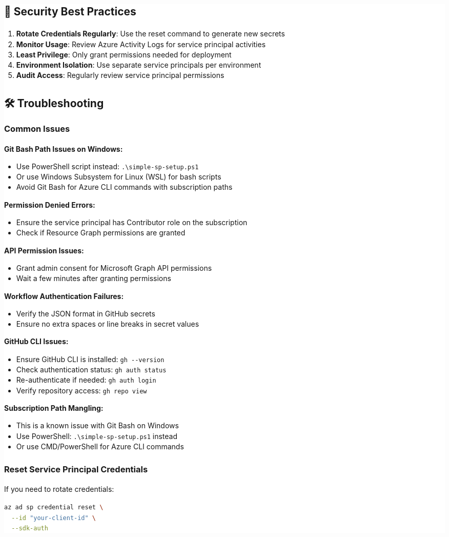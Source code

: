 ## 🔐 Security Best Practices

1. **Rotate Credentials Regularly**: Use the reset command to generate new secrets
2. **Monitor Usage**: Review Azure Activity Logs for service principal activities
3. **Least Privilege**: Only grant permissions needed for deployment
4. **Environment Isolation**: Use separate service principals per environment
5. **Audit Access**: Regularly review service principal permissions

## 🛠️ Troubleshooting

### Common Issues

**Git Bash Path Issues on Windows:**

- Use PowerShell script instead: `.\simple-sp-setup.ps1`
- Or use Windows Subsystem for Linux (WSL) for bash scripts
- Avoid Git Bash for Azure CLI commands with subscription paths

**Permission Denied Errors:**

- Ensure the service principal has Contributor role on the subscription
- Check if Resource Graph permissions are granted

**API Permission Issues:**

- Grant admin consent for Microsoft Graph API permissions
- Wait a few minutes after granting permissions

**Workflow Authentication Failures:**

- Verify the JSON format in GitHub secrets
- Ensure no extra spaces or line breaks in secret values

**GitHub CLI Issues:**

- Ensure GitHub CLI is installed: `gh --version`
- Check authentication status: `gh auth status`
- Re-authenticate if needed: `gh auth login`
- Verify repository access: `gh repo view`

**Subscription Path Mangling:**

- This is a known issue with Git Bash on Windows
- Use PowerShell: `.\simple-sp-setup.ps1` instead
- Or use CMD/PowerShell for Azure CLI commands

### Reset Service Principal Credentials

If you need to rotate credentials:

```bash
az ad sp credential reset \
  --id "your-client-id" \
  --sdk-auth
```

